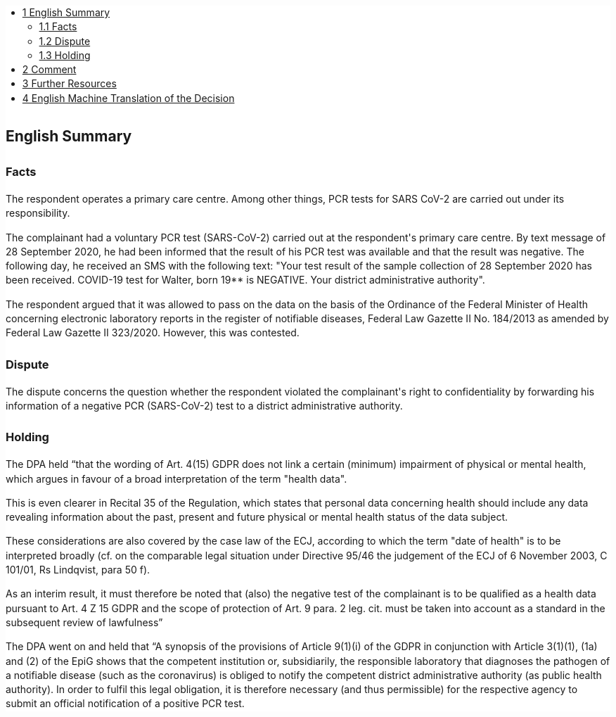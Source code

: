 *   [1 English Summary](#English_Summary)
    *   [1.1 Facts](#Facts)
    *   [1.2 Dispute](#Dispute)
    *   [1.3 Holding](#Holding)
*   [2 Comment](#Comment)
*   [3 Further Resources](#Further_Resources)
*   [4 English Machine Translation of the Decision](#English_Machine_Translation_of_the_Decision)

## English Summary

### Facts

The respondent operates a primary care centre. Among other things, PCR tests for SARS CoV-2 are carried out under its responsibility.

The complainant had a voluntary PCR test (SARS-CoV-2) carried out at the respondent's primary care centre. By text message of 28 September 2020, he had been informed that the result of his PCR test was available and that the result was negative. The following day, he received an SMS with the following text: "Your test result of the sample collection of 28 September 2020 has been received. COVID-19 test for Walter, born 19\*\* is NEGATIVE. Your district administrative authority".

The respondent argued that it was allowed to pass on the data on the basis of the Ordinance of the Federal Minister of Health concerning electronic laboratory reports in the register of notifiable diseases, Federal Law Gazette II No. 184/2013 as amended by Federal Law Gazette II 323/2020. However, this was contested.

### Dispute

The dispute concerns the question whether the respondent violated the complainant's right to confidentiality by forwarding his information of a negative PCR (SARS-CoV-2) test to a district administrative authority.

### Holding

The DPA held “that the wording of Art. 4(15) GDPR does not link a certain (minimum) impairment of physical or mental health, which argues in favour of a broad interpretation of the term "health data".

This is even clearer in Recital 35 of the Regulation, which states that personal data concerning health should include any data revealing information about the past, present and future physical or mental health status of the data subject.

These considerations are also covered by the case law of the ECJ, according to which the term "date of health" is to be interpreted broadly (cf. on the comparable legal situation under Directive 95/46 the judgement of the ECJ of 6 November 2003, C 101/01, Rs Lindqvist, para 50 f).

As an interim result, it must therefore be noted that (also) the negative test of the complainant is to be qualified as a health data pursuant to Art. 4 Z 15 GDPR and the scope of protection of Art. 9 para. 2 leg. cit. must be taken into account as a standard in the subsequent review of lawfulness”

The DPA went on and held that “A synopsis of the provisions of Article 9(1)(i) of the GDPR in conjunction with Article 3(1)(1), (1a) and (2) of the EpiG shows that the competent institution or, subsidiarily, the responsible laboratory that diagnoses the pathogen of a notifiable disease (such as the coronavirus) is obliged to notify the competent district administrative authority (as public health authority). In order to fulfil this legal obligation, it is therefore necessary (and thus permissible) for the respective agency to submit an official notification of a positive PCR test.
